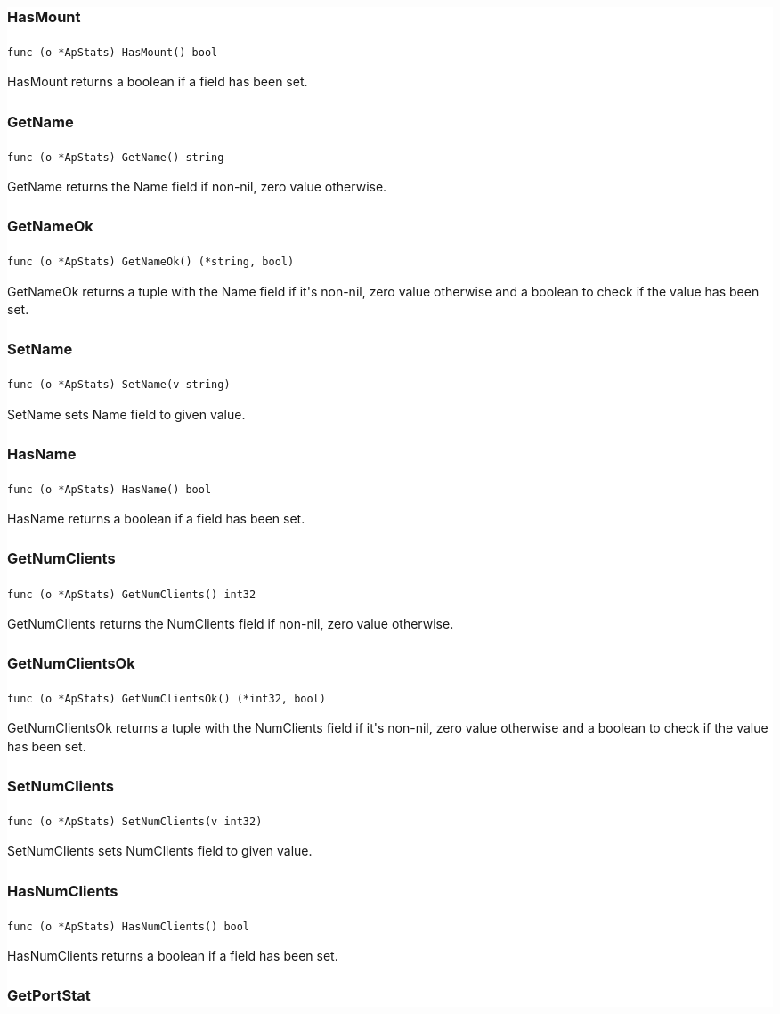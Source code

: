### HasMount

`func (o *ApStats) HasMount() bool`

HasMount returns a boolean if a field has been set.

### GetName

`func (o *ApStats) GetName() string`

GetName returns the Name field if non-nil, zero value otherwise.

### GetNameOk

`func (o *ApStats) GetNameOk() (*string, bool)`

GetNameOk returns a tuple with the Name field if it's non-nil, zero value otherwise
and a boolean to check if the value has been set.

### SetName

`func (o *ApStats) SetName(v string)`

SetName sets Name field to given value.

### HasName

`func (o *ApStats) HasName() bool`

HasName returns a boolean if a field has been set.

### GetNumClients

`func (o *ApStats) GetNumClients() int32`

GetNumClients returns the NumClients field if non-nil, zero value otherwise.

### GetNumClientsOk

`func (o *ApStats) GetNumClientsOk() (*int32, bool)`

GetNumClientsOk returns a tuple with the NumClients field if it's non-nil, zero value otherwise
and a boolean to check if the value has been set.

### SetNumClients

`func (o *ApStats) SetNumClients(v int32)`

SetNumClients sets NumClients field to given value.

### HasNumClients

`func (o *ApStats) HasNumClients() bool`

HasNumClients returns a boolean if a field has been set.

### GetPortStat
